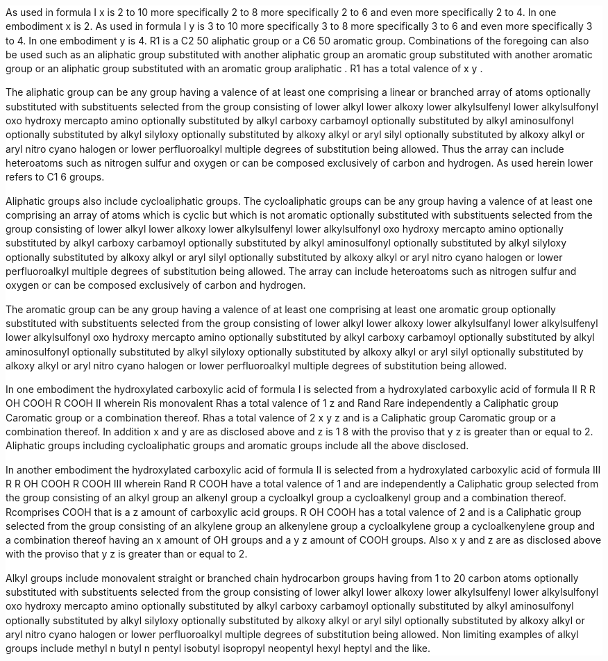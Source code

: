 As used in formula I x is 2 to 10 more specifically 2 to 8 more specifically 2 to 6 and even more specifically 2 to 4. In one embodiment x is 2. As used in formula I y is 3 to 10 more specifically 3 to 8 more specifically 3 to 6 and even more specifically 3 to 4. In one embodiment y is 4. R1 is a C2 50 aliphatic group or a C6 50 aromatic group. Combinations of the foregoing can also be used such as an aliphatic group substituted with another aliphatic group an aromatic group substituted with another aromatic group or an aliphatic group substituted with an aromatic group araliphatic . R1 has a total valence of x y .

The aliphatic group can be any group having a valence of at least one comprising a linear or branched array of atoms optionally substituted with substituents selected from the group consisting of lower alkyl lower alkoxy lower alkylsulfenyl lower alkylsulfonyl oxo hydroxy mercapto amino optionally substituted by alkyl carboxy carbamoyl optionally substituted by alkyl aminosulfonyl optionally substituted by alkyl silyloxy optionally substituted by alkoxy alkyl or aryl silyl optionally substituted by alkoxy alkyl or aryl nitro cyano halogen or lower perfluoroalkyl multiple degrees of substitution being allowed. Thus the array can include heteroatoms such as nitrogen sulfur and oxygen or can be composed exclusively of carbon and hydrogen. As used herein lower refers to C1 6 groups.

Aliphatic groups also include cycloaliphatic groups. The cycloaliphatic groups can be any group having a valence of at least one comprising an array of atoms which is cyclic but which is not aromatic optionally substituted with substituents selected from the group consisting of lower alkyl lower alkoxy lower alkylsulfenyl lower alkylsulfonyl oxo hydroxy mercapto amino optionally substituted by alkyl carboxy carbamoyl optionally substituted by alkyl aminosulfonyl optionally substituted by alkyl silyloxy optionally substituted by alkoxy alkyl or aryl silyl optionally substituted by alkoxy alkyl or aryl nitro cyano halogen or lower perfluoroalkyl multiple degrees of substitution being allowed. The array can include heteroatoms such as nitrogen sulfur and oxygen or can be composed exclusively of carbon and hydrogen.

The aromatic group can be any group having a valence of at least one comprising at least one aromatic group optionally substituted with substituents selected from the group consisting of lower alkyl lower alkoxy lower alkylsulfanyl lower alkylsulfenyl lower alkylsulfonyl oxo hydroxy mercapto amino optionally substituted by alkyl carboxy carbamoyl optionally substituted by alkyl aminosulfonyl optionally substituted by alkyl silyloxy optionally substituted by alkoxy alkyl or aryl silyl optionally substituted by alkoxy alkyl or aryl nitro cyano halogen or lower perfluoroalkyl multiple degrees of substitution being allowed.

In one embodiment the hydroxylated carboxylic acid of formula I is selected from a hydroxylated carboxylic acid of formula II R R OH COOH R COOH II wherein Ris monovalent Rhas a total valence of 1 z and Rand Rare independently a Caliphatic group Caromatic group or a combination thereof. Rhas a total valence of 2 x y z and is a Caliphatic group Caromatic group or a combination thereof. In addition x and y are as disclosed above and z is 1 8 with the proviso that y z is greater than or equal to 2. Aliphatic groups including cycloaliphatic groups and aromatic groups include all the above disclosed.

In another embodiment the hydroxylated carboxylic acid of formula II is selected from a hydroxylated carboxylic acid of formula III R R OH COOH R COOH III wherein Rand R COOH have a total valence of 1 and are independently a Caliphatic group selected from the group consisting of an alkyl group an alkenyl group a cycloalkyl group a cycloalkenyl group and a combination thereof. Rcomprises COOH that is a z amount of carboxylic acid groups. R OH COOH has a total valence of 2 and is a Caliphatic group selected from the group consisting of an alkylene group an alkenylene group a cycloalkylene group a cycloalkenylene group and a combination thereof having an x amount of OH groups and a y z amount of COOH groups. Also x y and z are as disclosed above with the proviso that y z is greater than or equal to 2.

Alkyl groups include monovalent straight or branched chain hydrocarbon groups having from 1 to 20 carbon atoms optionally substituted with substituents selected from the group consisting of lower alkyl lower alkoxy lower alkylsulfenyl lower alkylsulfonyl oxo hydroxy mercapto amino optionally substituted by alkyl carboxy carbamoyl optionally substituted by alkyl aminosulfonyl optionally substituted by alkyl silyloxy optionally substituted by alkoxy alkyl or aryl silyl optionally substituted by alkoxy alkyl or aryl nitro cyano halogen or lower perfluoroalkyl multiple degrees of substitution being allowed. Non limiting examples of alkyl groups include methyl n butyl n pentyl isobutyl isopropyl neopentyl hexyl heptyl and the like.
